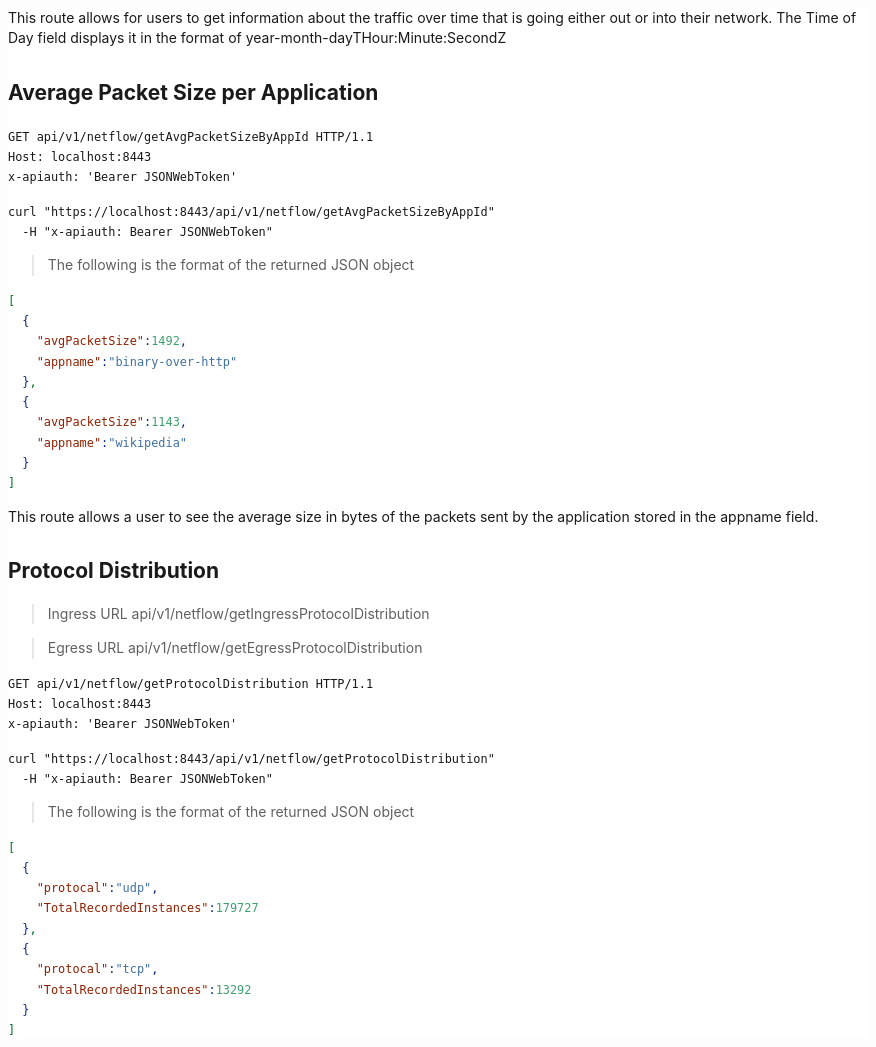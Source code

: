 This route allows for users to get information about the traffic over time that is going either out or into their
network. The Time of Day field displays it in the format of year-month-dayTHour:Minute:SecondZ

## Average Packet Size per Application
```http
GET api/v1/netflow/getAvgPacketSizeByAppId HTTP/1.1
Host: localhost:8443
x-apiauth: 'Bearer JSONWebToken'
```

```shell
curl "https://localhost:8443/api/v1/netflow/getAvgPacketSizeByAppId"
  -H "x-apiauth: Bearer JSONWebToken"
```

>The following is the format of the returned JSON object

```json
[
  {
    "avgPacketSize":1492,
    "appname":"binary-over-http"
  },
  {
    "avgPacketSize":1143,
    "appname":"wikipedia"
  }
]
```

This route allows a user to see the average size in bytes of the packets sent by the application stored in the appname field.

## Protocol Distribution
>Ingress URL api/v1/netflow/getIngressProtocolDistribution

>Egress URL api/v1/netflow/getEgressProtocolDistribution

```http
GET api/v1/netflow/getProtocolDistribution HTTP/1.1
Host: localhost:8443
x-apiauth: 'Bearer JSONWebToken'
```

```shell
curl "https://localhost:8443/api/v1/netflow/getProtocolDistribution"
  -H "x-apiauth: Bearer JSONWebToken"
```

>The following is the format of the returned JSON object

```json
[
  {
    "protocal":"udp",
    "TotalRecordedInstances":179727
  },
  {
    "protocal":"tcp",
    "TotalRecordedInstances":13292
  }
]
```
